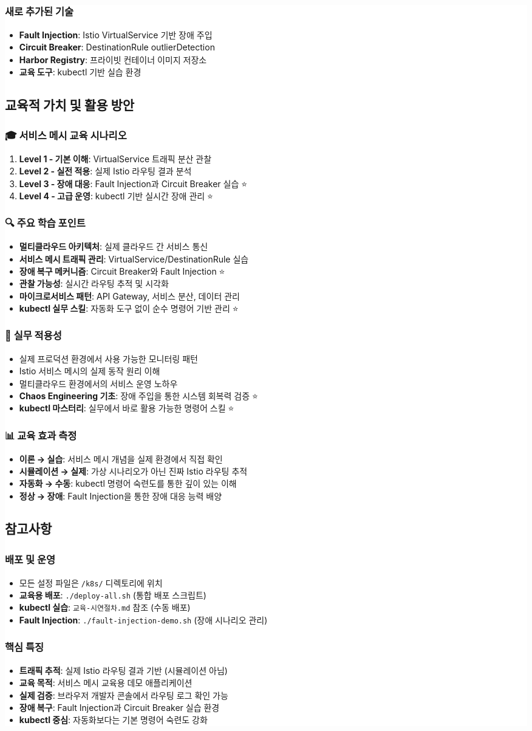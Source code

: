 ### 새로 추가된 기술
- **Fault Injection**: Istio VirtualService 기반 장애 주입
- **Circuit Breaker**: DestinationRule outlierDetection
- **Harbor Registry**: 프라이빗 컨테이너 이미지 저장소
- **교육 도구**: kubectl 기반 실습 환경

## 교육적 가치 및 활용 방안

### 🎓 **서비스 메시 교육 시나리오**
1. **Level 1 - 기본 이해**: VirtualService 트래픽 분산 관찰
2. **Level 2 - 실전 적용**: 실제 Istio 라우팅 결과 분석
3. **Level 3 - 장애 대응**: Fault Injection과 Circuit Breaker 실습 ⭐
4. **Level 4 - 고급 운영**: kubectl 기반 실시간 장애 관리 ⭐

### 🔍 **주요 학습 포인트**
- **멀티클라우드 아키텍처**: 실제 클라우드 간 서비스 통신
- **서비스 메시 트래픽 관리**: VirtualService/DestinationRule 실습
- **장애 복구 메커니즘**: Circuit Breaker와 Fault Injection ⭐
- **관찰 가능성**: 실시간 라우팅 추적 및 시각화
- **마이크로서비스 패턴**: API Gateway, 서비스 분산, 데이터 관리
- **kubectl 실무 스킬**: 자동화 도구 없이 순수 명령어 기반 관리 ⭐

### 🚀 **실무 적용성**
- 실제 프로덕션 환경에서 사용 가능한 모니터링 패턴
- Istio 서비스 메시의 실제 동작 원리 이해
- 멀티클라우드 환경에서의 서비스 운영 노하우
- **Chaos Engineering 기초**: 장애 주입을 통한 시스템 회복력 검증 ⭐
- **kubectl 마스터리**: 실무에서 바로 활용 가능한 명령어 스킬 ⭐

### 📊 **교육 효과 측정**
- **이론 → 실습**: 서비스 메시 개념을 실제 환경에서 직접 확인
- **시뮬레이션 → 실제**: 가상 시나리오가 아닌 진짜 Istio 라우팅 추적
- **자동화 → 수동**: kubectl 명령어 숙련도를 통한 깊이 있는 이해
- **정상 → 장애**: Fault Injection을 통한 장애 대응 능력 배양

## 참고사항

### 배포 및 운영
- 모든 설정 파일은 `/k8s/` 디렉토리에 위치
- **교육용 배포**: `./deploy-all.sh` (통합 배포 스크립트)
- **kubectl 실습**: `교육-시연절차.md` 참조 (수동 배포)
- **Fault Injection**: `./fault-injection-demo.sh` (장애 시나리오 관리)

### 핵심 특징
- **트래픽 추적**: 실제 Istio 라우팅 결과 기반 (시뮬레이션 아님)
- **교육 목적**: 서비스 메시 교육용 데모 애플리케이션
- **실제 검증**: 브라우저 개발자 콘솔에서 라우팅 로그 확인 가능
- **장애 복구**: Fault Injection과 Circuit Breaker 실습 환경
- **kubectl 중심**: 자동화보다는 기본 명령어 숙련도 강화
